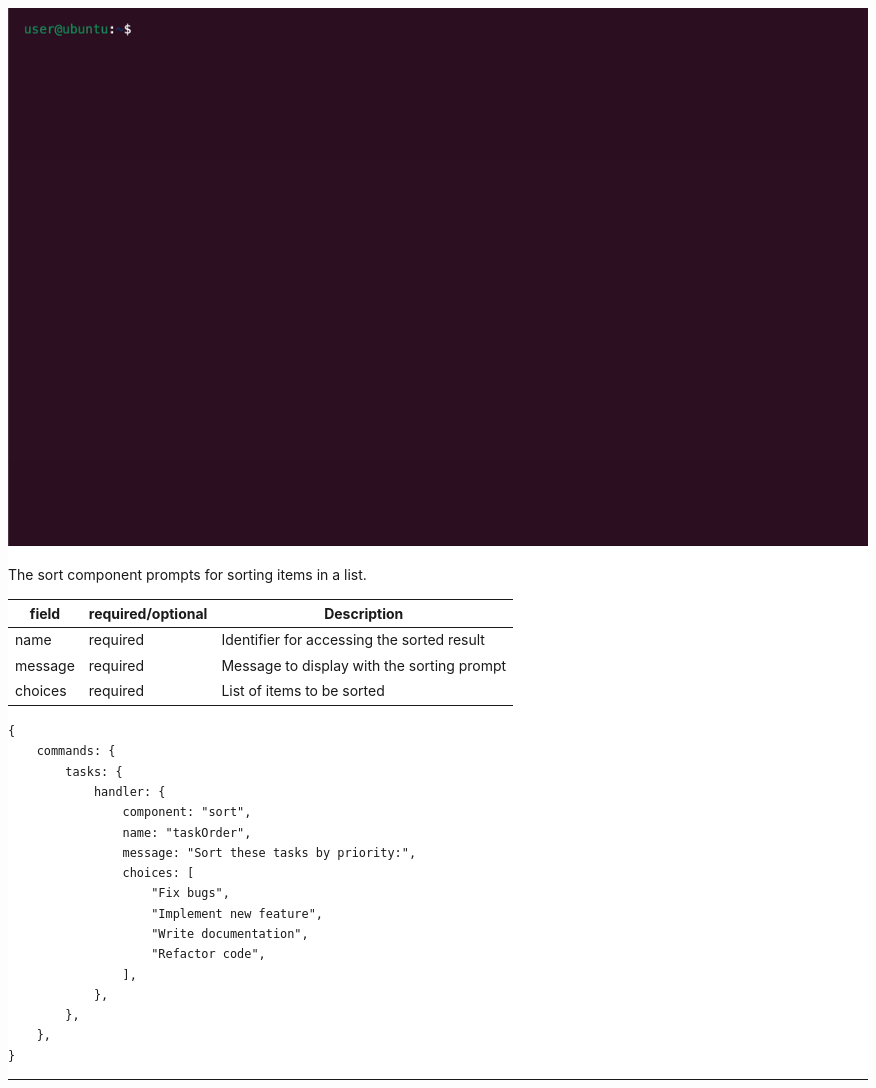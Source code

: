 ![](media/sort.gif)

The sort component prompts for sorting items in a list.

| field   | required/optional | Description                                |
| ------- | ----------------- | ------------------------------------------ |
| name    | required          | Identifier for accessing the sorted result |
| message | required          | Message to display with the sorting prompt |
| choices | required          | List of items to be sorted                 |

```json5
{
    commands: {
        tasks: {
            handler: {
                component: "sort",
                name: "taskOrder",
                message: "Sort these tasks by priority:",
                choices: [
                    "Fix bugs",
                    "Implement new feature",
                    "Write documentation",
                    "Refactor code",
                ],
            },
        },
    },
}
```

---